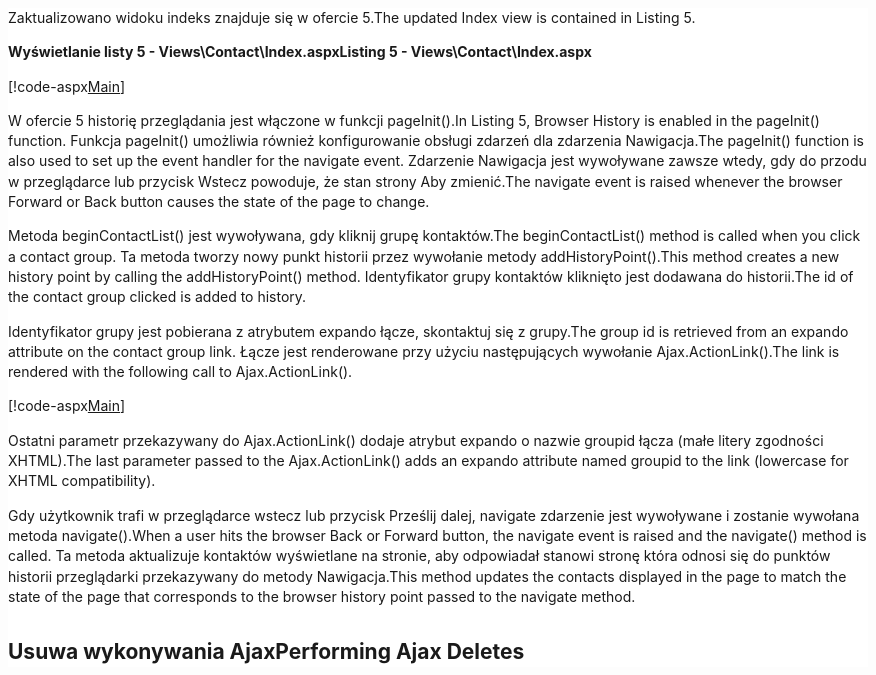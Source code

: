 <span data-ttu-id="0016b-251">Zaktualizowano widoku indeks znajduje się w ofercie 5.</span><span class="sxs-lookup"><span data-stu-id="0016b-251">The updated Index view is contained in Listing 5.</span></span>

<span data-ttu-id="0016b-252">**Wyświetlanie listy 5 - Views\Contact\Index.aspx**</span><span class="sxs-lookup"><span data-stu-id="0016b-252">**Listing 5 - Views\Contact\Index.aspx**</span></span>

[!code-aspx[Main](iteration-7-add-ajax-functionality-vb/samples/sample8.aspx)]

<span data-ttu-id="0016b-253">W ofercie 5 historię przeglądania jest włączone w funkcji pageInit().</span><span class="sxs-lookup"><span data-stu-id="0016b-253">In Listing 5, Browser History is enabled in the pageInit() function.</span></span> <span data-ttu-id="0016b-254">Funkcja pageInit() umożliwia również konfigurowanie obsługi zdarzeń dla zdarzenia Nawigacja.</span><span class="sxs-lookup"><span data-stu-id="0016b-254">The pageInit() function is also used to set up the event handler for the navigate event.</span></span> <span data-ttu-id="0016b-255">Zdarzenie Nawigacja jest wywoływane zawsze wtedy, gdy do przodu w przeglądarce lub przycisk Wstecz powoduje, że stan strony Aby zmienić.</span><span class="sxs-lookup"><span data-stu-id="0016b-255">The navigate event is raised whenever the browser Forward or Back button causes the state of the page to change.</span></span>

<span data-ttu-id="0016b-256">Metoda beginContactList() jest wywoływana, gdy kliknij grupę kontaktów.</span><span class="sxs-lookup"><span data-stu-id="0016b-256">The beginContactList() method is called when you click a contact group.</span></span> <span data-ttu-id="0016b-257">Ta metoda tworzy nowy punkt historii przez wywołanie metody addHistoryPoint().</span><span class="sxs-lookup"><span data-stu-id="0016b-257">This method creates a new history point by calling the addHistoryPoint() method.</span></span> <span data-ttu-id="0016b-258">Identyfikator grupy kontaktów kliknięto jest dodawana do historii.</span><span class="sxs-lookup"><span data-stu-id="0016b-258">The id of the contact group clicked is added to history.</span></span>

<span data-ttu-id="0016b-259">Identyfikator grupy jest pobierana z atrybutem expando łącze, skontaktuj się z grupy.</span><span class="sxs-lookup"><span data-stu-id="0016b-259">The group id is retrieved from an expando attribute on the contact group link.</span></span> <span data-ttu-id="0016b-260">Łącze jest renderowane przy użyciu następujących wywołanie Ajax.ActionLink().</span><span class="sxs-lookup"><span data-stu-id="0016b-260">The link is rendered with the following call to Ajax.ActionLink().</span></span>

[!code-aspx[Main](iteration-7-add-ajax-functionality-vb/samples/sample9.aspx)]

<span data-ttu-id="0016b-261">Ostatni parametr przekazywany do Ajax.ActionLink() dodaje atrybut expando o nazwie groupid łącza (małe litery zgodności XHTML).</span><span class="sxs-lookup"><span data-stu-id="0016b-261">The last parameter passed to the Ajax.ActionLink() adds an expando attribute named groupid to the link (lowercase for XHTML compatibility).</span></span>

<span data-ttu-id="0016b-262">Gdy użytkownik trafi w przeglądarce wstecz lub przycisk Prześlij dalej, navigate zdarzenie jest wywoływane i zostanie wywołana metoda navigate().</span><span class="sxs-lookup"><span data-stu-id="0016b-262">When a user hits the browser Back or Forward button, the navigate event is raised and the navigate() method is called.</span></span> <span data-ttu-id="0016b-263">Ta metoda aktualizuje kontaktów wyświetlane na stronie, aby odpowiadał stanowi stronę która odnosi się do punktów historii przeglądarki przekazywany do metody Nawigacja.</span><span class="sxs-lookup"><span data-stu-id="0016b-263">This method updates the contacts displayed in the page to match the state of the page that corresponds to the browser history point passed to the navigate method.</span></span>

## <a name="performing-ajax-deletes"></a><span data-ttu-id="0016b-264">Usuwa wykonywania Ajax</span><span class="sxs-lookup"><span data-stu-id="0016b-264">Performing Ajax Deletes</span></span>

